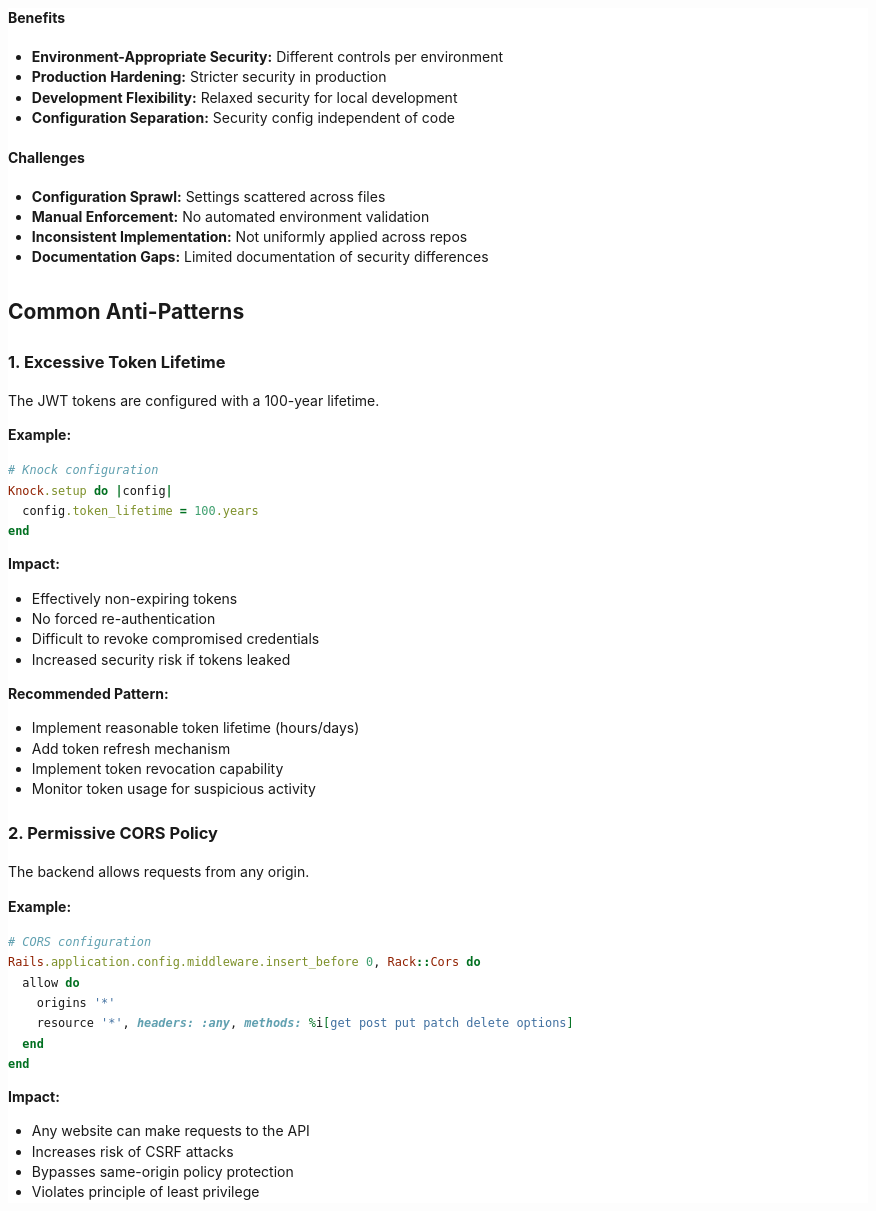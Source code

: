 #### Benefits
- **Environment-Appropriate Security:** Different controls per environment
- **Production Hardening:** Stricter security in production
- **Development Flexibility:** Relaxed security for local development
- **Configuration Separation:** Security config independent of code

#### Challenges
- **Configuration Sprawl:** Settings scattered across files
- **Manual Enforcement:** No automated environment validation
- **Inconsistent Implementation:** Not uniformly applied across repos
- **Documentation Gaps:** Limited documentation of security differences

## Common Anti-Patterns

### 1. Excessive Token Lifetime
The JWT tokens are configured with a 100-year lifetime.

**Example:**
```ruby
# Knock configuration
Knock.setup do |config|
  config.token_lifetime = 100.years
end
```

**Impact:**
- Effectively non-expiring tokens
- No forced re-authentication
- Difficult to revoke compromised credentials
- Increased security risk if tokens leaked

**Recommended Pattern:**
- Implement reasonable token lifetime (hours/days)
- Add token refresh mechanism
- Implement token revocation capability
- Monitor token usage for suspicious activity

### 2. Permissive CORS Policy
The backend allows requests from any origin.

**Example:**
```ruby
# CORS configuration
Rails.application.config.middleware.insert_before 0, Rack::Cors do
  allow do
    origins '*'
    resource '*', headers: :any, methods: %i[get post put patch delete options]
  end
end
```

**Impact:**
- Any website can make requests to the API
- Increases risk of CSRF attacks
- Bypasses same-origin policy protection
- Violates principle of least privilege
